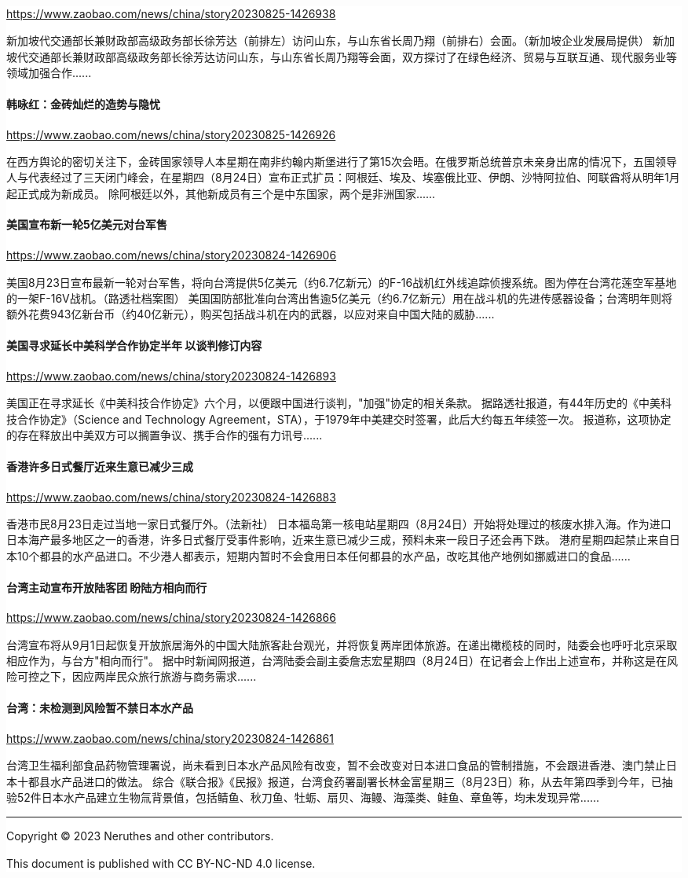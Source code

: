 https://www.zaobao.com/news/china/story20230825-1426938

新加坡代交通部长兼财政部高级政务部长徐芳达（前排左）访问山东，与山东省长周乃翔（前排右）会面。（新加坡企业发展局提供）
新加坡代交通部长兼财政部高级政务部长徐芳达访问山东，与山东省长周乃翔等会面，双方探讨了在绿色经济、贸易与互联互通、现代服务业等领域加强合作......

#### 韩咏红：金砖灿烂的造势与隐忧

https://www.zaobao.com/news/china/story20230825-1426926

在西方舆论的密切关注下，金砖国家领导人本星期在南非约翰内斯堡进行了第15次会晤。在俄罗斯总统普京未亲身出席的情况下，五国领导人与代表经过了三天闭门峰会，在星期四（8月24日）宣布正式扩员：阿根廷、埃及、埃塞俄比亚、伊朗、沙特阿拉伯、阿联酋将从明年1月起正式成为新成员。
除阿根廷以外，其他新成员有三个是中东国家，两个是非洲国家......

#### 美国宣布新一轮5亿美元对台军售

https://www.zaobao.com/news/china/story20230824-1426906

美国8月23日宣布最新一轮对台军售，将向台湾提供5亿美元（约6.7亿新元）的F-16战机红外线追踪侦搜系统。图为停在台湾花莲空军基地的一架F-16V战机。（路透社档案图）
美国国防部批准向台湾出售逾5亿美元（约6.7亿新元）用在战斗机的先进传感器设备；台湾明年则将额外花费943亿新台币（约40亿新元），购买包括战斗机在内的武器，以应对来自中国大陆的威胁......

#### 美国寻求延长中美科学合作协定半年 以谈判修订内容

https://www.zaobao.com/news/china/story20230824-1426893

美国正在寻求延长《中美科技合作协定》六个月，以便跟中国进行谈判，"加强"协定的相关条款。
据路透社报道，有44年历史的《中美科技合作协定》（Science and Technology
Agreement，STA），于1979年中美建交时签署，此后大约每五年续签一次。
报道称，这项协定的存在释放出中美双方可以搁置争议、携手合作的强有力讯号......

#### 香港许多日式餐厅近来生意已减少三成

https://www.zaobao.com/news/china/story20230824-1426883

香港市民8月23日走过当地一家日式餐厅外。（法新社）
日本福岛第一核电站星期四（8月24日）开始将处理过的核废水排入海。作为进口日本海产最多地区之一的香港，许多日式餐厅受事件影响，近来生意已减少三成，预料未来一段日子还会再下跌。
港府星期四起禁止来自日本10个都县的水产品进口。不少港人都表示，短期内暂时不会食用日本任何都县的水产品，改吃其他产地例如挪威进口的食品......

#### 台湾主动宣布开放陆客团 盼陆方相向而行

https://www.zaobao.com/news/china/story20230824-1426866

台湾宣布将从9月1日起恢复开放旅居海外的中国大陆旅客赴台观光，并将恢复两岸团体旅游。在递出橄榄枝的同时，陆委会也呼吁北京采取相应作为，与台方"相向而行"。
据中时新闻网报道，台湾陆委会副主委詹志宏星期四（8月24日）在记者会上作出上述宣布，并称这是在风险可控之下，因应两岸民众旅行旅游与商务需求......

#### 台湾：未检测到风险暂不禁日本水产品

https://www.zaobao.com/news/china/story20230824-1426861

台湾卫生福利部食品药物管理署说，尚未看到日本水产品风险有改变，暂不会改变对日本进口食品的管制措施，不会跟进香港、澳门禁止日本十都县水产品进口的做法。
综合《联合报》《民报》报道，台湾食药署副署长林金富星期三（8月23日）称，从去年第四季到今年，已抽验52件日本水产品建立生物氚背景值，包括鲭鱼、秋刀鱼、牡蛎、扇贝、海鳗、海藻类、鲑鱼、章鱼等，均未发现异常......




-----------------------------------

Copyright © 2023 Neruthes and other contributors.

This document is published with CC BY-NC-ND 4.0 license.
